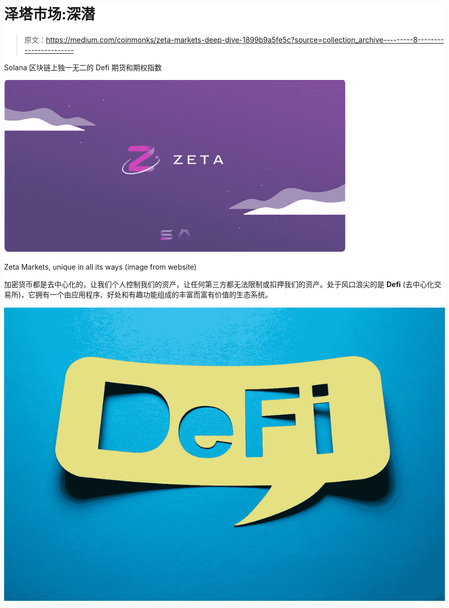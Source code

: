 # 泽塔市场:深潜

> 原文：<https://medium.com/coinmonks/zeta-markets-deep-dive-1899b9a5fe5c?source=collection_archive---------8----------------------->

Solana 区块链上独一无二的 Defi 期货和期权指数

![](img/dedba170389eda2c408e141fe613d211.png)

Zeta Markets, unique in all its ways (image from website)

加密货币都是去中心化的，让我们个人控制我们的资产，让任何第三方都无法限制或扣押我们的资产。处于风口浪尖的是 **Defi** (去中心化交易所)，它拥有一个由应用程序、好处和有趣功能组成的丰富而富有价值的生态系统。

![](img/9de8836b19e9e2314bbe53469f78b5ae.png)
